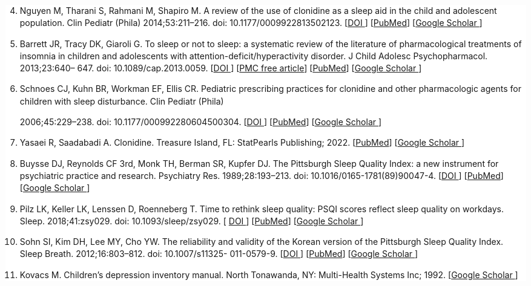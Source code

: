 4. Nguyen M, Tharani S, Rahmani M, Shapiro M. A review of the use of clonidine as a sleep aid in the child and adolescent population. Clin Pediatr (Phila) 2014;53:211–216. doi: <a name="_page22_x12.00_y568.50"></a>10.1177/0009922813502123. [[DOI ](https://doi.org/10.1177/0009922813502123)] [[PubMed](https://pubmed.ncbi.nlm.nih.gov/24027233/)] [[Google Scholar ](https://scholar.google.com/scholar_lookup?journal=Clin%20Pediatr%20\(Phila\)&title=A%20review%20of%20the%20use%20of%20clonidine%20as%20a%20sleep%20aid%20in%20the%20child%20and%20adolescent%20population&author=M%20Nguyen&author=S%20Tharani&author=M%20Rahmani&author=M%20Shapiro&volume=53&publication_year=2014&pages=211-216&pmid=24027233&doi=10.1177/0009922813502123&)]
4. Barrett JR, Tracy DK, Giaroli G. To sleep or not to sleep: a systematic review of the literature of pharmacological treatments of insomnia in children and adolescents with attention-deficit/hyperactivity disorder. J Child Adolesc Psychopharmacol. 2013;23:640– <a name="_page22_x12.00_y658.50"></a>647. doi: 10.1089/cap.2013.0059. [[DOI ](https://doi.org/10.1089/cap.2013.0059)] [[PMC free article](https://pmc.ncbi.nlm.nih.gov/articles/PMC3870602/)] [[PubMed](https://pubmed.ncbi.nlm.nih.gov/24261659/)] [[Google Scholar ](https://scholar.google.com/scholar_lookup?journal=J%20Child%20Adolesc%20Psychopharmacol&title=To%20sleep%20or%20not%20to%20sleep:%20a%20systematic%20review%20of%20the%20literature%20of%20pharmacological%20treatments%20of%20insomnia%20in%20children%20and%20adolescents%20with%20attention-deficit/hyperactivity%20disorder&author=JR%20Barrett&author=DK%20Tracy&author=G%20Giaroli&volume=23&publication_year=2013&pages=640-647&pmid=24261659&doi=10.1089/cap.2013.0059&)]
4. Schnoes CJ, Kuhn BR, Workman EF, Ellis CR. Pediatric prescribing practices for clonidine and other pharmacologic agents for children with sleep disturbance. Clin Pediatr (Phila)

   2006;45:229–238. doi: 10.1177/000992280604500304. [[DOI ](https://doi.org/10.1177/000992280604500304)] [[PubMed](https://pubmed.ncbi.nlm.nih.gov/16708135/)] [[Google Scholar ](https://scholar.google.com/scholar_lookup?journal=Clin%20Pediatr%20\(Phila\)&title=Pediatric%20prescribing%20practices%20for%20clonidine%20and%20other%20pharmacologic%20agents%20for%20children%20with%20sleep%20disturbance&author=CJ%20Schnoes&author=BR%20Kuhn&author=EF%20Workman&author=CR%20Ellis&volume=45&publication_year=2006&pages=229-238&pmid=16708135&doi=10.1177/000992280604500304&)<a name="_page23_x12.00_y52.50"></a>]

11. Yasaei R, Saadabadi A. Clonidine. Treasure Island, FL: StatPearls Publishing; 2022. <a name="_page23_x12.00_y104.25"></a>[[PubMed](https://pubmed.ncbi.nlm.nih.gov/29083638/)] [[Google Scholar ](https://scholar.google.com/scholar_lookup?title=Clonidine&author=R%20Yasaei&author=A%20Saadabadi&publication_year=2022&)]
11. Buysse DJ, Reynolds CF 3rd, Monk TH, Berman SR, Kupfer DJ. The Pittsburgh Sleep Quality Index: a new instrument for psychiatric practice and research. Psychiatry Res. 1989;28:193–213. doi: 10.1016/0165-1781(89)90047-4. [[DOI ](https://doi.org/10.1016/0165-1781\(89\)90047-4)] [[PubMed](https://pubmed.ncbi.nlm.nih.gov/2748771/)] [[Google Scholar ](https://scholar.google.com/scholar_lookup?journal=Psychiatry%20Res&title=The%20Pittsburgh%20Sleep%20Quality%20Index:%20a%20new%20instrument%20for%20psychiatric%20practice%20and%20research&author=DJ%20Buysse&author=3rd%20Reynolds%20CF&author=TH%20Monk&author=SR%20Berman&author=DJ%20Kupfer&volume=28&publication_year=1989&pages=193-213&pmid=2748771&doi=10.1016/0165-1781\(89\)90047-4&)<a name="_page23_x12.00_y195.75"></a>]
11. Pilz LK, Keller LK, Lenssen D, Roenneberg T. Time to rethink sleep quality: PSQI scores reflect sleep quality on workdays. Sleep. 2018;41:zsy029. doi: 10.1093/sleep/zsy029. [ <a name="_page23_x12.00_y266.25"></a>[DOI ](https://doi.org/10.1093/sleep/zsy029)] [[PubMed](https://pubmed.ncbi.nlm.nih.gov/29420828/)] [[Google Scholar ](https://scholar.google.com/scholar_lookup?journal=Sleep&title=Time%20to%20rethink%20sleep%20quality:%20PSQI%20scores%20reflect%20sleep%20quality%20on%20workdays&author=LK%20Pilz&author=LK%20Keller&author=D%20Lenssen&author=T%20Roenneberg&volume=41&publication_year=2018&pages=zsy029&pmid=29420828&doi=10.1093/sleep/zsy029&)]
11. Sohn SI, Kim DH, Lee MY, Cho YW. The reliability and validity of the Korean version of the Pittsburgh Sleep Quality Index. Sleep Breath. 2012;16:803–812. doi: 10.1007/s11325- <a name="_page23_x12.00_y336.75"></a>011-0579-9. [[DOI ](https://doi.org/10.1007/s11325-011-0579-9)] [[PubMed](https://pubmed.ncbi.nlm.nih.gov/21901299/)] [[Google Scholar ](https://scholar.google.com/scholar_lookup?journal=Sleep%20Breath&title=The%20reliability%20and%20validity%20of%20the%20Korean%20version%20of%20the%20Pittsburgh%20Sleep%20Quality%20Index&author=SI%20Sohn&author=DH%20Kim&author=MY%20Lee&author=YW%20Cho&volume=16&publication_year=2012&pages=803-812&pmid=21901299&doi=10.1007/s11325-011-0579-9&)]
11. Kovacs M. Children’s depression inventory manual. North Tonawanda, NY: Multi-Health <a name="_page23_x12.00_y388.50"></a>Systems Inc; 1992. [[Google Scholar ](https://scholar.google.com/scholar_lookup?title=Children%E2%80%99s%20depression%20inventory%20manual&author=M%20Kovacs&publication_year=1992&)]